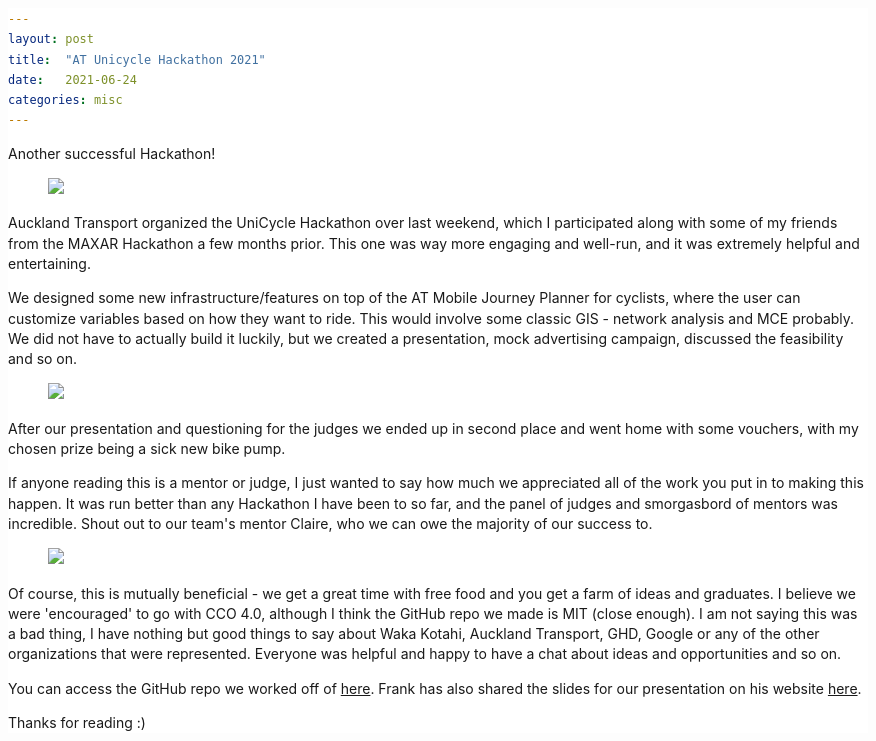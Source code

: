 ```yaml
---
layout: post
title:  "AT Unicycle Hackathon 2021"
date:   2021-06-24
categories: misc
---
```

Another successful Hackathon! 

<figure>
	<img style="width:100%" src="/assets/athackathon/presenting.jpg">
</figure>

Auckland Transport organized the UniCycle Hackathon over last weekend, which I participated along with some of my friends from the MAXAR Hackathon a few months prior. This one was way more engaging and well-run, and it was extremely helpful and entertaining.

We designed some new infrastructure/features on top of the AT Mobile Journey Planner for cyclists, where the user can customize variables based on how they want to ride. This would involve some classic GIS - network analysis and MCE probably. We did not have to actually build it luckily, but we created a presentation, mock advertising campaign, discussed the feasibility and so on. 

<figure>
	<img style="width:100%" src="/assets/athackathon/tyre.jpg">
</figure>

After our presentation and questioning for the judges we ended up in second place and went home with some vouchers, with my chosen prize being a sick new bike pump. 

If anyone reading this is a mentor or judge, I just wanted to say how much we appreciated all of the work you put in to making this happen. It was run better than any Hackathon I have been to so far, and the panel of judges and smorgasbord of mentors was incredible. Shout out to our team's mentor Claire, who we can owe the majority of our success to. 

<figure>
	<img style="width:100%" src="/assets/athackathon/posing.jpg">
</figure>

Of course, this is mutually beneficial - we get a great time with free food and you get a farm of ideas and graduates. I believe we were 'encouraged' to go with CCO 4.0, although I think the GitHub repo we made is MIT (close enough). I am not saying this was a bad thing, I have nothing but good things to say about Waka Kotahi, Auckland Transport, GHD, Google or any of the other organizations that were represented. Everyone was helpful and happy to have a chat about ideas and opportunities and so on.

You can access the GitHub repo we worked off of [here](https://github.com/Yozpoz64/cycle-hackathon). Frank has also shared the slides for our presentation on his website [here](https://fwphys.com/a/bikecurious/).

Thanks for reading :)